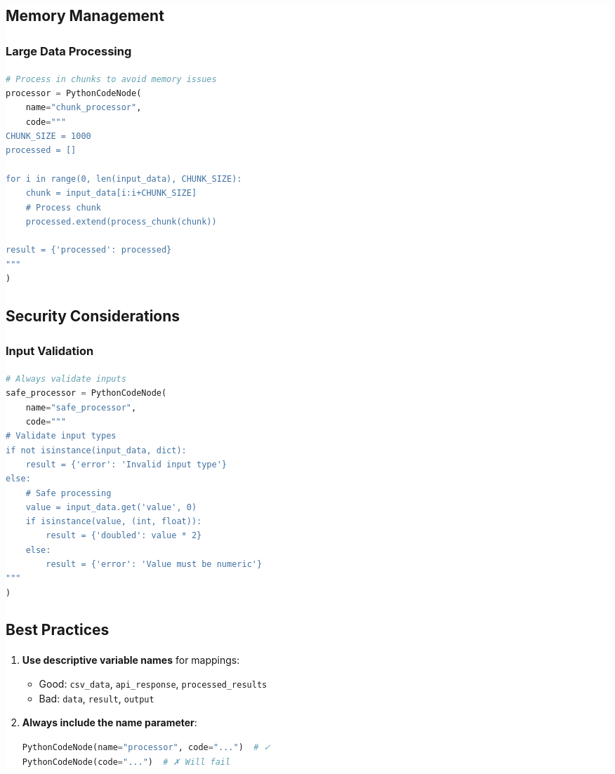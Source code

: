 ## Memory Management

### Large Data Processing
```python
# Process in chunks to avoid memory issues
processor = PythonCodeNode(
    name="chunk_processor",
    code="""
CHUNK_SIZE = 1000
processed = []

for i in range(0, len(input_data), CHUNK_SIZE):
    chunk = input_data[i:i+CHUNK_SIZE]
    # Process chunk
    processed.extend(process_chunk(chunk))

result = {'processed': processed}
"""
)
```

## Security Considerations

### Input Validation
```python
# Always validate inputs
safe_processor = PythonCodeNode(
    name="safe_processor",
    code="""
# Validate input types
if not isinstance(input_data, dict):
    result = {'error': 'Invalid input type'}
else:
    # Safe processing
    value = input_data.get('value', 0)
    if isinstance(value, (int, float)):
        result = {'doubled': value * 2}
    else:
        result = {'error': 'Value must be numeric'}
"""
)
```

## Best Practices

1. **Use descriptive variable names** for mappings:
   - Good: `csv_data`, `api_response`, `processed_results`
   - Bad: `data`, `result`, `output`

2. **Always include the name parameter**:
   ```python
   PythonCodeNode(name="processor", code="...")  # ✓
   PythonCodeNode(code="...")  # ✗ Will fail
   ```
